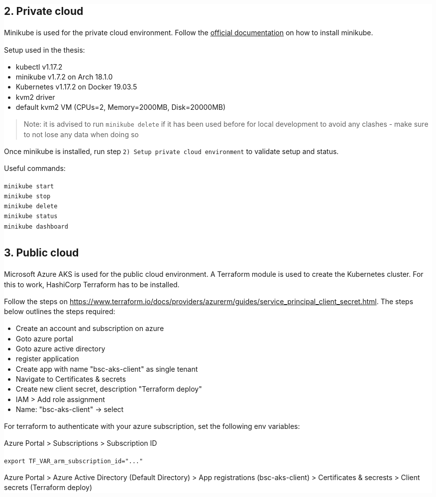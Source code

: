 ## 2. Private cloud

Minikube is used for the private cloud environment. Follow the [official documentation](https://kubernetes.io/docs/tasks/tools/install-minikube/) on how to install minikube.

Setup used in the thesis:
* kubectl v1.17.2
* minikube v1.7.2 on Arch 18.1.0
* Kubernetes v1.17.2 on Docker 19.03.5
* kvm2 driver
* default kvm2 VM (CPUs=2, Memory=2000MB, Disk=20000MB)

> Note: it is advised to run `minikube delete` if it has been used before for local development to avoid any clashes - make sure to not lose any data when doing so

Once minikube is installed, run step `2) Setup private cloud environment` to validate setup and status.

Useful commands:
```
minikube start
minikube stop
minikube delete
minikube status
minikube dashboard
```

## 3. Public cloud

Microsoft Azure AKS is used for the public cloud environment. 
A Terraform module is used to create the Kubernetes cluster.
For this to work, HashiCorp Terraform has to be installed.

Follow the steps on https://www.terraform.io/docs/providers/azurerm/guides/service_principal_client_secret.html.
The steps below outlines the steps required:

* Create an account and subscription on azure
* Goto azure portal
* Goto azure active directory
* register application
* Create app with name "bsc-aks-client" as single tenant
* Navigate to Certificates & secrets
* Create new client secret, description "Terraform deploy"
* IAM > Add role assignment
* Name: "bsc-aks-client" -> select


For terraform to authenticate with your azure subscription, set the following env variables:

Azure Portal > Subscriptions > Subscription ID
```
export TF_VAR_arm_subscription_id="..."
```
Azure Portal > Azure Active Directory (Default Directory) > App registrations (bsc-aks-client) > Certificates & secrests > Client secrets (Terraform deploy)
